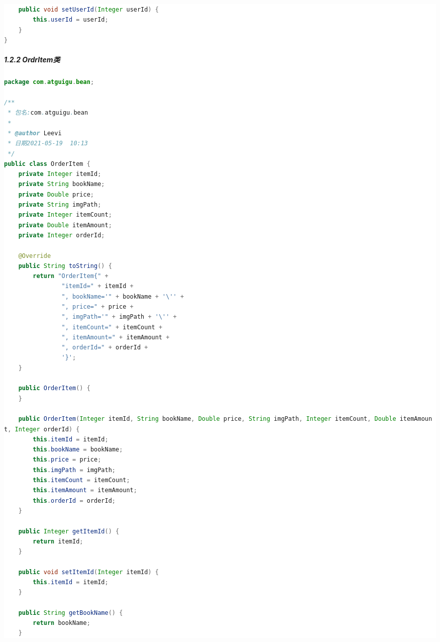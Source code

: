 ```java
    public void setUserId(Integer userId) {
        this.userId = userId;
    }
}
```

##### 1.2.2 OrdrItem类

```java
package com.atguigu.bean;

/**
 * 包名:com.atguigu.bean
 *
 * @author Leevi
 * 日期2021-05-19  10:13
 */
public class OrderItem {
    private Integer itemId;
    private String bookName;
    private Double price;
    private String imgPath;
    private Integer itemCount;
    private Double itemAmount;
    private Integer orderId;

    @Override
    public String toString() {
        return "OrderItem{" +
                "itemId=" + itemId +
                ", bookName='" + bookName + '\'' +
                ", price=" + price +
                ", imgPath='" + imgPath + '\'' +
                ", itemCount=" + itemCount +
                ", itemAmount=" + itemAmount +
                ", orderId=" + orderId +
                '}';
    }

    public OrderItem() {
    }

    public OrderItem(Integer itemId, String bookName, Double price, String imgPath, Integer itemCount, Double itemAmount, Integer orderId) {
        this.itemId = itemId;
        this.bookName = bookName;
        this.price = price;
        this.imgPath = imgPath;
        this.itemCount = itemCount;
        this.itemAmount = itemAmount;
        this.orderId = orderId;
    }

    public Integer getItemId() {
        return itemId;
    }

    public void setItemId(Integer itemId) {
        this.itemId = itemId;
    }

    public String getBookName() {
        return bookName;
    }
```
